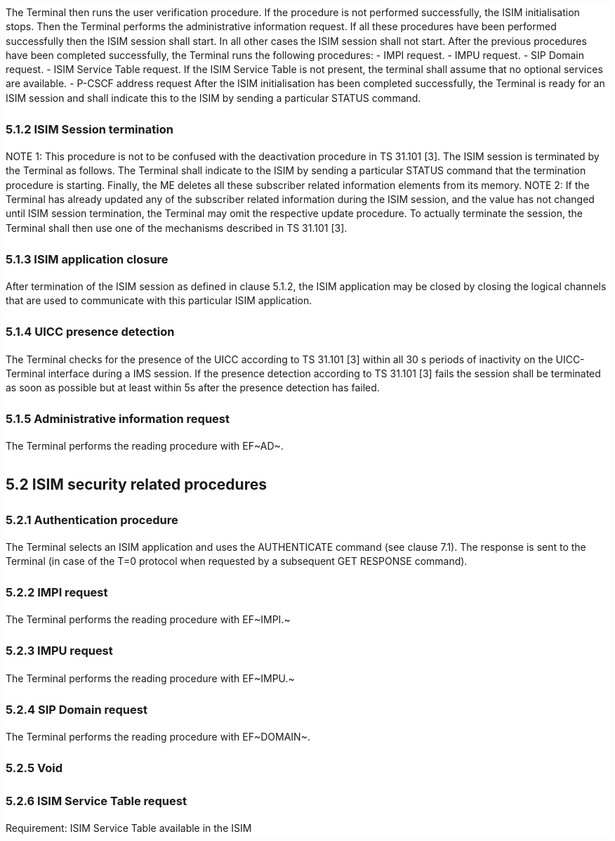 The Terminal then runs the user verification procedure. If the procedure is
not performed successfully, the ISIM initialisation stops.
Then the Terminal performs the administrative information request.
If all these procedures have been performed successfully then the ISIM session
shall start. In all other cases the ISIM session shall not start.
After the previous procedures have been completed successfully, the Terminal
runs the following procedures:
\- IMPI request.
\- IMPU request.
\- SIP Domain request.
\- ISIM Service Table request. If the ISIM Service Table is not present, the
terminal shall assume that no optional services are available.
\- P-CSCF address request
After the ISIM initialisation has been completed successfully, the Terminal is
ready for an ISIM session and shall indicate this to the ISIM by sending a
particular STATUS command.
### 5.1.2 ISIM Session termination
NOTE 1: This procedure is not to be confused with the deactivation procedure
in TS 31.101 [3].
The ISIM session is terminated by the Terminal as follows.
The Terminal shall indicate to the ISIM by sending a particular STATUS command
that the termination procedure is starting.
Finally, the ME deletes all these subscriber related information elements from
its memory.
NOTE 2: If the Terminal has already updated any of the subscriber related
information during the ISIM session, and the value has not changed until ISIM
session termination, the Terminal may omit the respective update procedure.
To actually terminate the session, the Terminal shall then use one of the
mechanisms described in TS 31.101 [3].
### 5.1.3 ISIM application closure
After termination of the ISIM session as defined in clause 5.1.2, the ISIM
application may be closed by closing the logical channels that are used to
communicate with this particular ISIM application.
### 5.1.4 UICC presence detection
The Terminal checks for the presence of the UICC according to TS 31.101 [3]
within all 30 s periods of inactivity on the UICC-Terminal interface during a
IMS session. If the presence detection according to TS 31.101 [3] fails the
session shall be terminated as soon as possible but at least within 5s after
the presence detection has failed.
### 5.1.5 Administrative information request
The Terminal performs the reading procedure with EF~AD~.
## 5.2 ISIM security related procedures
### 5.2.1 Authentication procedure
The Terminal selects an ISIM application and uses the AUTHENTICATE command
(see clause 7.1). The response is sent to the Terminal (in case of the T=0
protocol when requested by a subsequent GET RESPONSE command).
### 5.2.2 IMPI request
The Terminal performs the reading procedure with EF~IMPI.~
### 5.2.3 IMPU request
The Terminal performs the reading procedure with EF~IMPU.~
### 5.2.4 SIP Domain request
The Terminal performs the reading procedure with EF~DOMAIN~.
### 5.2.5 Void
### 5.2.6 ISIM Service Table request
Requirement: ISIM Service Table available in the ISIM